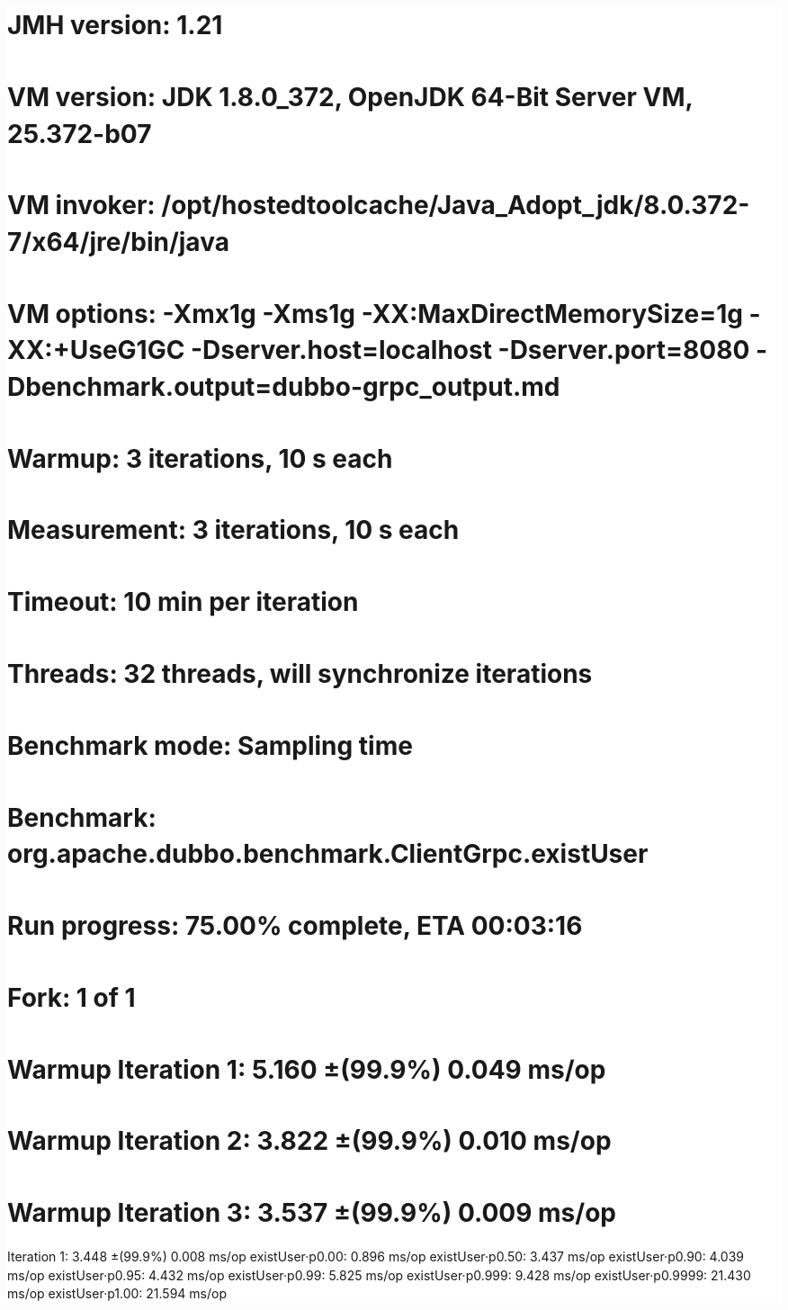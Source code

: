 
# JMH version: 1.21
# VM version: JDK 1.8.0_372, OpenJDK 64-Bit Server VM, 25.372-b07
# VM invoker: /opt/hostedtoolcache/Java_Adopt_jdk/8.0.372-7/x64/jre/bin/java
# VM options: -Xmx1g -Xms1g -XX:MaxDirectMemorySize=1g -XX:+UseG1GC -Dserver.host=localhost -Dserver.port=8080 -Dbenchmark.output=dubbo-grpc_output.md
# Warmup: 3 iterations, 10 s each
# Measurement: 3 iterations, 10 s each
# Timeout: 10 min per iteration
# Threads: 32 threads, will synchronize iterations
# Benchmark mode: Sampling time
# Benchmark: org.apache.dubbo.benchmark.ClientGrpc.existUser

# Run progress: 75.00% complete, ETA 00:03:16
# Fork: 1 of 1
# Warmup Iteration   1: 5.160 ±(99.9%) 0.049 ms/op
# Warmup Iteration   2: 3.822 ±(99.9%) 0.010 ms/op
# Warmup Iteration   3: 3.537 ±(99.9%) 0.009 ms/op
Iteration   1: 3.448 ±(99.9%) 0.008 ms/op
                 existUser·p0.00:   0.896 ms/op
                 existUser·p0.50:   3.437 ms/op
                 existUser·p0.90:   4.039 ms/op
                 existUser·p0.95:   4.432 ms/op
                 existUser·p0.99:   5.825 ms/op
                 existUser·p0.999:  9.428 ms/op
                 existUser·p0.9999: 21.430 ms/op
                 existUser·p1.00:   21.594 ms/op
